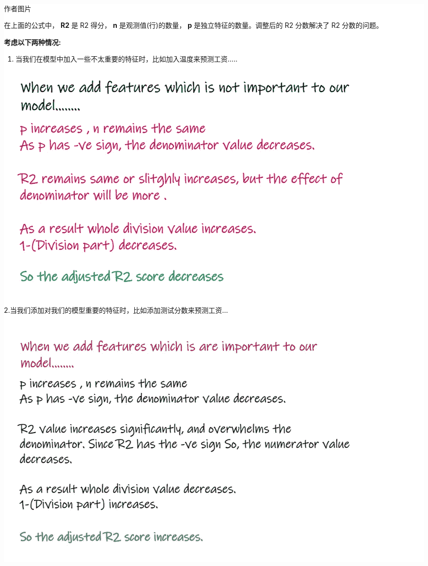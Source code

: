 作者图片

在上面的公式中， **R2** 是 R2 得分， **n** 是观测值(行)的数量， **p** 是独立特征的数量。调整后的 R2 分数解决了 R2 分数的问题。

**考虑以下两种情况:**

1.  当我们在模型中加入一些不太重要的特征时，比如加入温度来预测工资…..

![](img/036a38a2c74aa94ad88155fc829d8acc.png)

2.当我们添加对我们的模型重要的特征时，比如添加测试分数来预测工资…

![](img/638d01aea8e4a17d5a9521e7b46c29c8.png)
